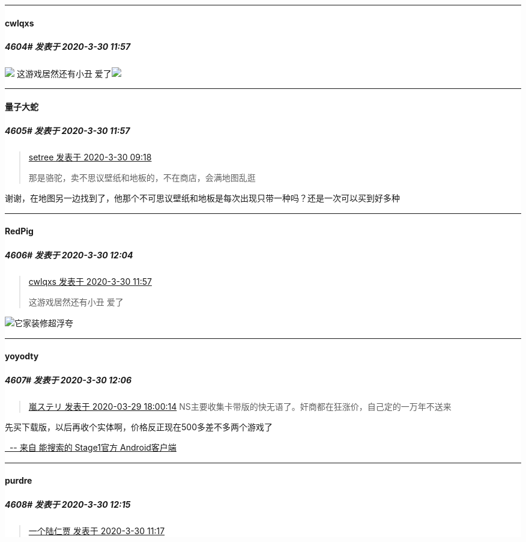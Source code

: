 
-----

####  cwlqxs  
##### 4604#       发表于 2020-3-30 11:57


<img src="https://p.sda1.dev/0/0d66bcd2145f319aa391049571ad5d27/IMG_0E097600243FDB9AA1AC0D9CD4339295.jpeg" referrerpolicy="no-referrer">
这游戏居然还有小丑 爱了<img src="https://static.saraba1st.com/image/smiley/face2017/045.png" referrerpolicy="no-referrer">


-----

####  量子大蛇  
##### 4605#       发表于 2020-3-30 11:57


<blockquote><a href="httphttps://bbs.saraba1st.com/2b/forum.php?mod=redirect&amp;goto=findpost&amp;pid=46919752&amp;ptid=1800312" target="_blank">setree 发表于 2020-3-30 09:18</a>

那是骆驼，卖不思议壁纸和地板的，不在商店，会满地图乱逛</blockquote>
谢谢，在地图另一边找到了，他那个不可思议壁纸和地板是每次出现只带一种吗？还是一次可以买到好多种


-----

####  RedPig  
##### 4606#       发表于 2020-3-30 12:04


<blockquote><a href="httphttps://bbs.saraba1st.com/2b/forum.php?mod=redirect&amp;goto=findpost&amp;pid=46921390&amp;ptid=1800312" target="_blank">cwlqxs 发表于 2020-3-30 11:57</a>

这游戏居然还有小丑 爱了</blockquote>
<img src="https://static.saraba1st.com/image/smiley/face2017/041.png" referrerpolicy="no-referrer">它家装修超浮夸


-----

####  yoyodty  
##### 4607#       发表于 2020-3-30 12:06


<blockquote><a href="httphttps://bbs.saraba1st.com/2b/forum.php?mod=redirect&amp;goto=findpost&amp;pid=46914680&amp;ptid=1800312" target="_blank">嵐ステリ 发表于 2020-03-29 18:00:14</a>
NS主要收集卡带版的快无语了。奸商都在狂涨价，自己定的一万年不送来</blockquote>先买下载版，以后再收个实体啊，价格反正现在500多差不多两个游戏了

[  -- 来自 能搜索的 Stage1官方 Android客户端](https://www.coolapk.com/apk/140634)


-----

####  purdre  
##### 4608#       发表于 2020-3-30 12:15


<blockquote><a href="httphttps://bbs.saraba1st.com/2b/forum.php?mod=redirect&amp;goto=findpost&amp;pid=46920876&amp;ptid=1800312" target="_blank">一个陆仁贾 发表于 2020-3-30 11:17</a>
